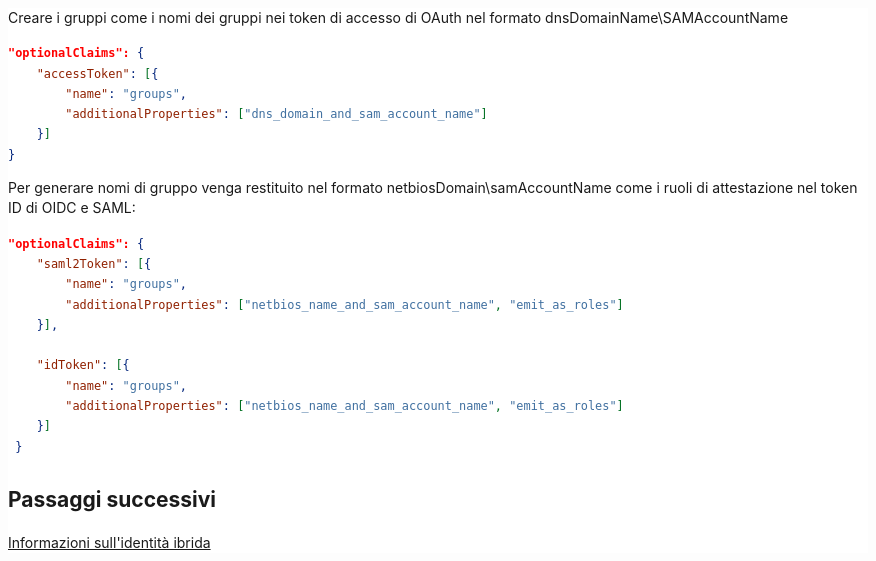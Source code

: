 Creare i gruppi come i nomi dei gruppi nei token di accesso di OAuth nel formato dnsDomainName\SAMAccountName

```json
"optionalClaims": {
    "accessToken": [{
        "name": "groups",
        "additionalProperties": ["dns_domain_and_sam_account_name"]
    }]
}
 ```

Per generare nomi di gruppo venga restituito nel formato netbiosDomain\samAccountName come i ruoli di attestazione nel token ID di OIDC e SAML:

```json
"optionalClaims": {
    "saml2Token": [{
        "name": "groups",
        "additionalProperties": ["netbios_name_and_sam_account_name", "emit_as_roles"]
    }],

    "idToken": [{
        "name": "groups",
        "additionalProperties": ["netbios_name_and_sam_account_name", "emit_as_roles"]
    }]
 }
 ```

## <a name="next-steps"></a>Passaggi successivi

[Informazioni sull'identità ibrida](whatis-hybrid-identity.md)
